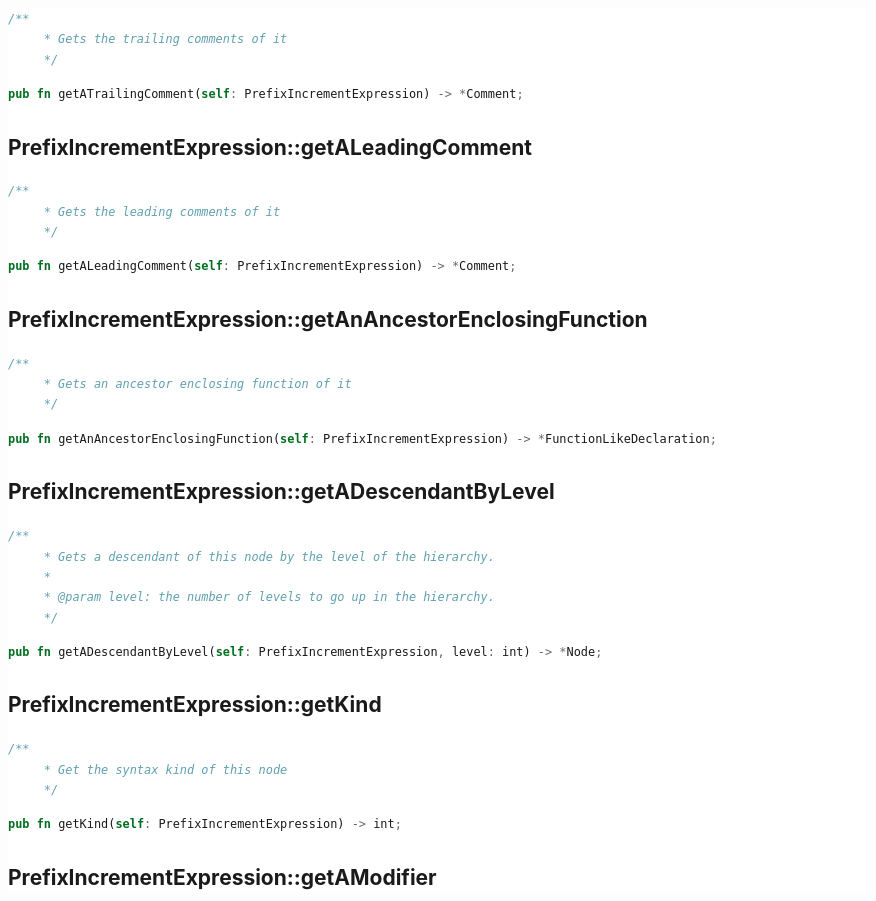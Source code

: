 ```rust
/**
     * Gets the trailing comments of it
     */
```
```rust
pub fn getATrailingComment(self: PrefixIncrementExpression) -> *Comment;
```
## PrefixIncrementExpression::getALeadingComment

```rust
/**
     * Gets the leading comments of it
     */
```
```rust
pub fn getALeadingComment(self: PrefixIncrementExpression) -> *Comment;
```
## PrefixIncrementExpression::getAnAncestorEnclosingFunction

```rust
/**
     * Gets an ancestor enclosing function of it
     */
```
```rust
pub fn getAnAncestorEnclosingFunction(self: PrefixIncrementExpression) -> *FunctionLikeDeclaration;
```
## PrefixIncrementExpression::getADescendantByLevel

```rust
/**
     * Gets a descendant of this node by the level of the hierarchy.
     *
     * @param level: the number of levels to go up in the hierarchy.
     */
```
```rust
pub fn getADescendantByLevel(self: PrefixIncrementExpression, level: int) -> *Node;
```
## PrefixIncrementExpression::getKind

```rust
/**
     * Get the syntax kind of this node
     */
```
```rust
pub fn getKind(self: PrefixIncrementExpression) -> int;
```
## PrefixIncrementExpression::getAModifier
